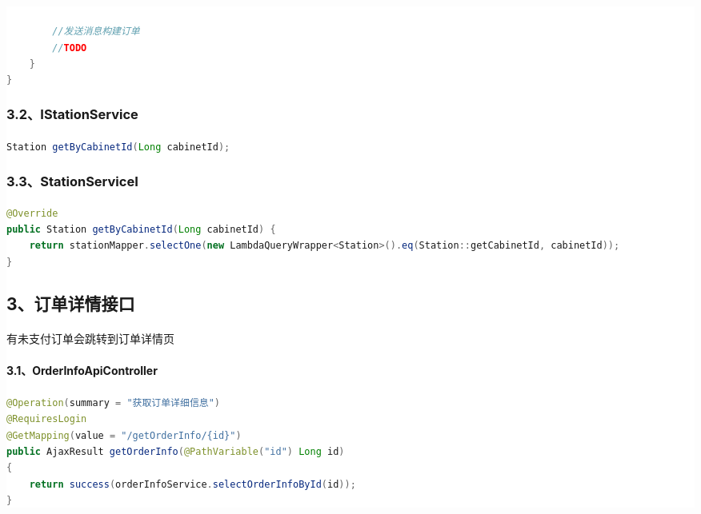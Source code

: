 ```java

        //发送消息构建订单
        //TODO
    }
}
```

### 3.2、IStationService

```java
Station getByCabinetId(Long cabinetId);
```

### 3.3、StationServiceI

```java
@Override
public Station getByCabinetId(Long cabinetId) {
    return stationMapper.selectOne(new LambdaQueryWrapper<Station>().eq(Station::getCabinetId, cabinetId));
}
```

## 3、订单详情接口

有未支付订单会跳转到订单详情页

#### 3.1、OrderInfoApiController

```java
@Operation(summary = "获取订单详细信息")
@RequiresLogin
@GetMapping(value = "/getOrderInfo/{id}")
public AjaxResult getOrderInfo(@PathVariable("id") Long id)
{
    return success(orderInfoService.selectOrderInfoById(id));
}
```